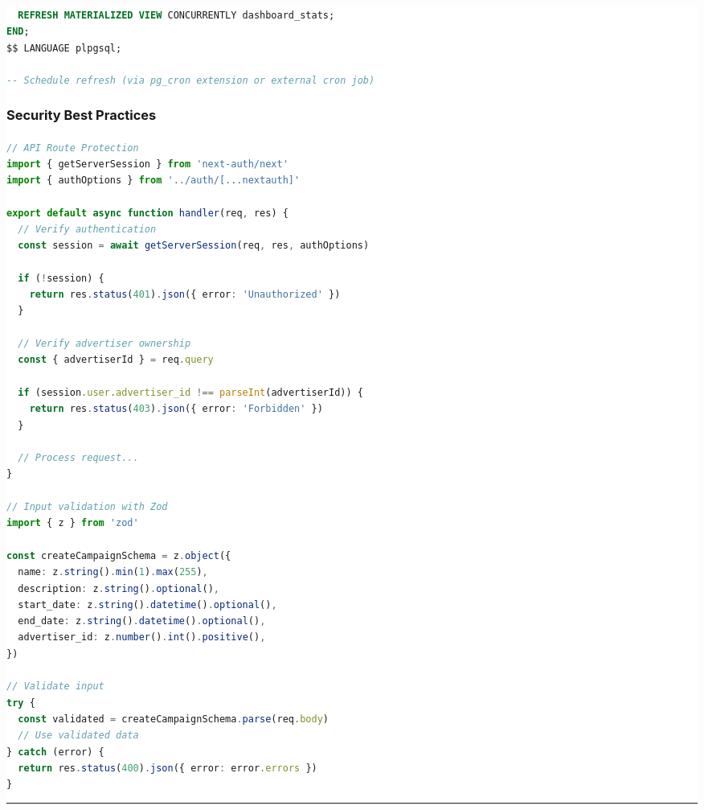 ```sql
  REFRESH MATERIALIZED VIEW CONCURRENTLY dashboard_stats;
END;
$$ LANGUAGE plpgsql;

-- Schedule refresh (via pg_cron extension or external cron job)
```

### Security Best Practices

```typescript
// API Route Protection
import { getServerSession } from 'next-auth/next'
import { authOptions } from '../auth/[...nextauth]'

export default async function handler(req, res) {
  // Verify authentication
  const session = await getServerSession(req, res, authOptions)

  if (!session) {
    return res.status(401).json({ error: 'Unauthorized' })
  }

  // Verify advertiser ownership
  const { advertiserId } = req.query

  if (session.user.advertiser_id !== parseInt(advertiserId)) {
    return res.status(403).json({ error: 'Forbidden' })
  }

  // Process request...
}

// Input validation with Zod
import { z } from 'zod'

const createCampaignSchema = z.object({
  name: z.string().min(1).max(255),
  description: z.string().optional(),
  start_date: z.string().datetime().optional(),
  end_date: z.string().datetime().optional(),
  advertiser_id: z.number().int().positive(),
})

// Validate input
try {
  const validated = createCampaignSchema.parse(req.body)
  // Use validated data
} catch (error) {
  return res.status(400).json({ error: error.errors })
}
```

---

  [Role.OWNER]: Object.values(Permission),
  [Role.ADMIN]: [
  [Role.APPROVER]: [
  [Role.VIEWER]: [